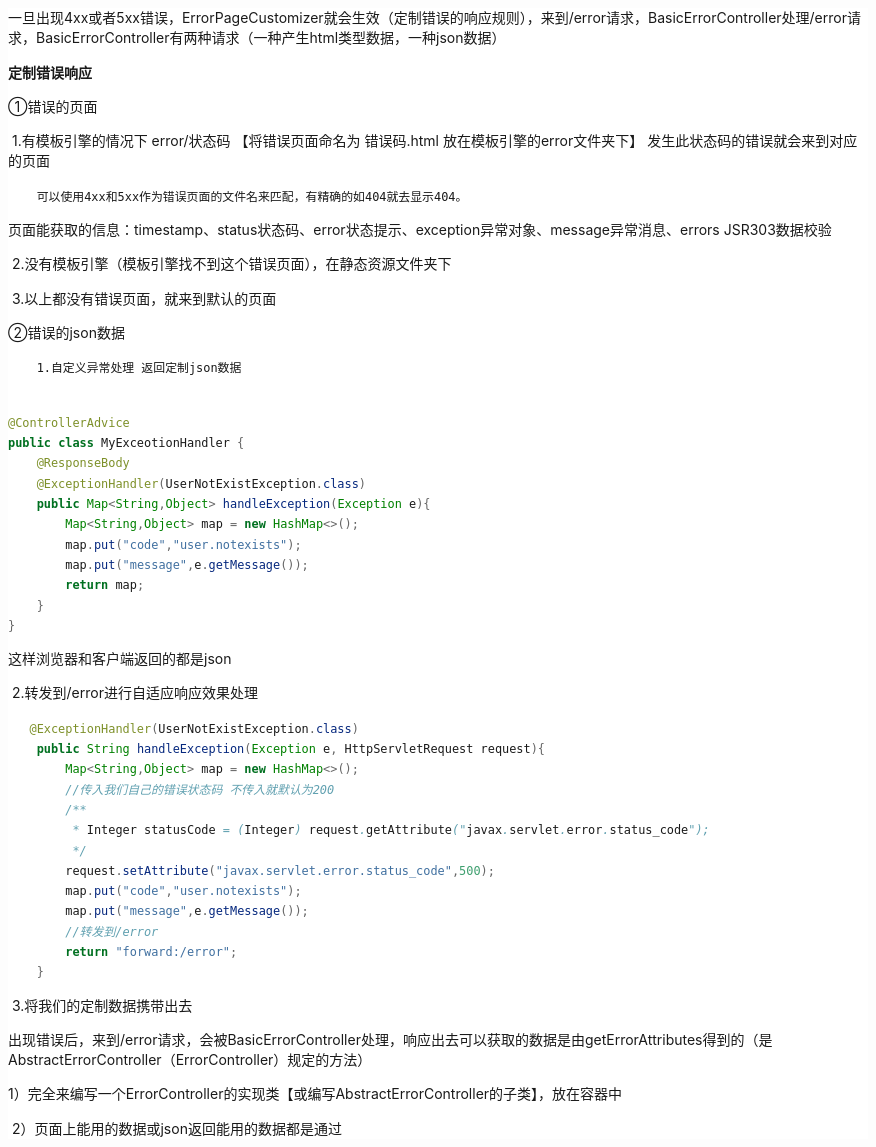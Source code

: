 一旦出现4xx或者5xx错误，ErrorPageCustomizer就会生效（定制错误的响应规则），来到/error请求，BasicErrorController处理/error请求，BasicErrorController有两种请求（一种产生html类型数据，一种json数据）

 

**定制错误响应**

①错误的页面

​		1.有模板引擎的情况下 error/状态码 【将错误页面命名为 错误码.html 放在模板引擎的error文件夹下】 发生此状态码的错误就会来到对应的页面

 		可以使用4xx和5xx作为错误页面的文件名来匹配，有精确的如404就去显示404。

页面能获取的信息：timestamp、status状态码、error状态提示、exception异常对象、message异常消息、errors JSR303数据校验

​		2.没有模板引擎（模板引擎找不到这个错误页面），在静态资源文件夹下

​		3.以上都没有错误页面，就来到默认的页面

②错误的json数据

 		1.自定义异常处理 返回定制json数据

```java

@ControllerAdvice
public class MyExceotionHandler {
    @ResponseBody
    @ExceptionHandler(UserNotExistException.class)
    public Map<String,Object> handleException(Exception e){
        Map<String,Object> map = new HashMap<>();
        map.put("code","user.notexists");
        map.put("message",e.getMessage());
        return map;
    }
}
```

这样浏览器和客户端返回的都是json

​		2.转发到/error进行自适应响应效果处理

```java
   @ExceptionHandler(UserNotExistException.class)
    public String handleException(Exception e, HttpServletRequest request){
        Map<String,Object> map = new HashMap<>();
        //传入我们自己的错误状态码 不传入就默认为200
        /**
         * Integer statusCode = (Integer) request.getAttribute("javax.servlet.error.status_code");
         */
        request.setAttribute("javax.servlet.error.status_code",500);
        map.put("code","user.notexists");
        map.put("message",e.getMessage());
        //转发到/error
        return "forward:/error";
    }
```

​		3.将我们的定制数据携带出去

出现错误后，来到/error请求，会被BasicErrorController处理，响应出去可以获取的数据是由getErrorAttributes得到的（是AbstractErrorController（ErrorController）规定的方法）

​		1）完全来编写一个ErrorController的实现类【或编写AbstractErrorController的子类】，放在容器中

​		2）页面上能用的数据或json返回能用的数据都是通过


